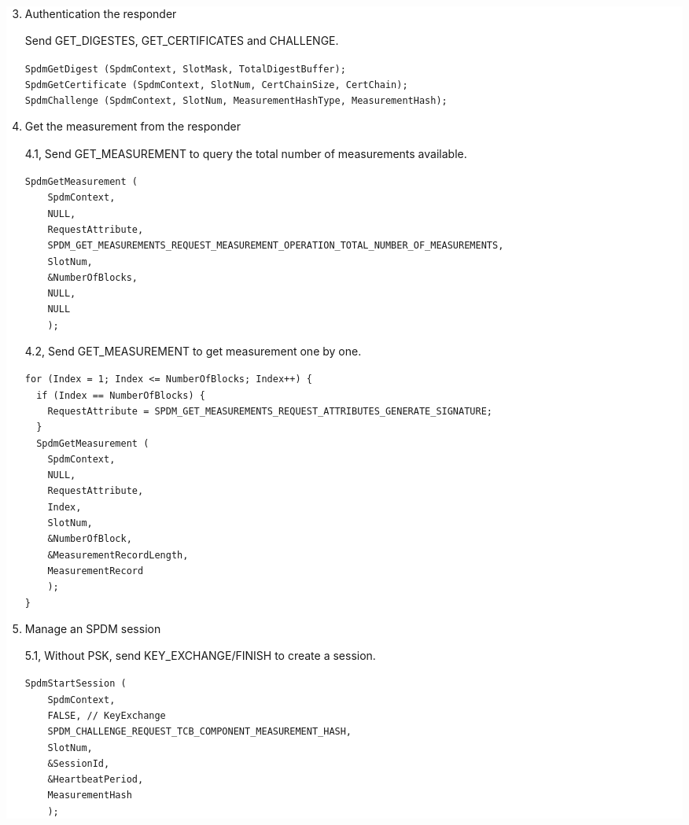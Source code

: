 3. Authentication the responder

   Send GET_DIGESTES, GET_CERTIFICATES and CHALLENGE.
   ```
   SpdmGetDigest (SpdmContext, SlotMask, TotalDigestBuffer);
   SpdmGetCertificate (SpdmContext, SlotNum, CertChainSize, CertChain);
   SpdmChallenge (SpdmContext, SlotNum, MeasurementHashType, MeasurementHash);
   ```

4. Get the measurement from the responder

   4.1, Send GET_MEASUREMENT to query the total number of measurements available.
   ```
   SpdmGetMeasurement (
       SpdmContext,
       NULL,
       RequestAttribute,
       SPDM_GET_MEASUREMENTS_REQUEST_MEASUREMENT_OPERATION_TOTAL_NUMBER_OF_MEASUREMENTS,
       SlotNum,
       &NumberOfBlocks,
       NULL,
       NULL
       );
   ```

   4.2, Send GET_MEASUREMENT to get measurement one by one.
   ```
   for (Index = 1; Index <= NumberOfBlocks; Index++) {
     if (Index == NumberOfBlocks) {
       RequestAttribute = SPDM_GET_MEASUREMENTS_REQUEST_ATTRIBUTES_GENERATE_SIGNATURE;
     }
     SpdmGetMeasurement (
       SpdmContext,
       NULL,
       RequestAttribute,
       Index,
       SlotNum,
       &NumberOfBlock,
       &MeasurementRecordLength,
       MeasurementRecord
       );
   }
   ```

5. Manage an SPDM session

   5.1, Without PSK, send KEY_EXCHANGE/FINISH to create a session.
   ```
   SpdmStartSession (
       SpdmContext,
       FALSE, // KeyExchange
       SPDM_CHALLENGE_REQUEST_TCB_COMPONENT_MEASUREMENT_HASH,
       SlotNum,
       &SessionId,
       &HeartbeatPeriod,
       MeasurementHash
       );
   ```
